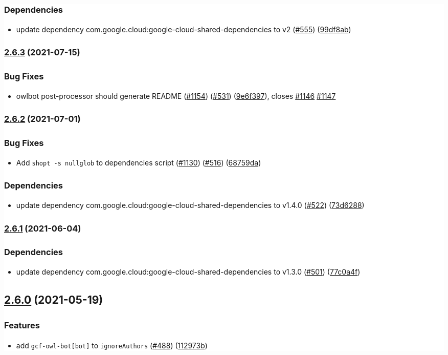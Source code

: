 ### Dependencies

* update dependency com.google.cloud:google-cloud-shared-dependencies to v2 ([#555](https://www.github.com/googleapis/java-cloudbuild/issues/555)) ([99df8ab](https://www.github.com/googleapis/java-cloudbuild/commit/99df8abbdfc128409137abcfb8670d9dbb282c6d))

### [2.6.3](https://www.github.com/googleapis/java-cloudbuild/compare/v2.6.2...v2.6.3) (2021-07-15)


### Bug Fixes

* owlbot post-processor should generate README ([#1154](https://www.github.com/googleapis/java-cloudbuild/issues/1154)) ([#531](https://www.github.com/googleapis/java-cloudbuild/issues/531)) ([9e6f397](https://www.github.com/googleapis/java-cloudbuild/commit/9e6f39711032048aacd58edeae9590563260ce4c)), closes [#1146](https://www.github.com/googleapis/java-cloudbuild/issues/1146) [#1147](https://www.github.com/googleapis/java-cloudbuild/issues/1147)

### [2.6.2](https://www.github.com/googleapis/java-cloudbuild/compare/v2.6.1...v2.6.2) (2021-07-01)


### Bug Fixes

* Add `shopt -s nullglob` to dependencies script ([#1130](https://www.github.com/googleapis/java-cloudbuild/issues/1130)) ([#516](https://www.github.com/googleapis/java-cloudbuild/issues/516)) ([68759da](https://www.github.com/googleapis/java-cloudbuild/commit/68759da8cced165e6f0a883eeeb918f6752dce25))


### Dependencies

* update dependency com.google.cloud:google-cloud-shared-dependencies to v1.4.0 ([#522](https://www.github.com/googleapis/java-cloudbuild/issues/522)) ([73d6288](https://www.github.com/googleapis/java-cloudbuild/commit/73d6288de0b148eb3cf8db88fb889e14928502a9))

### [2.6.1](https://www.github.com/googleapis/java-cloudbuild/compare/v2.6.0...v2.6.1) (2021-06-04)


### Dependencies

* update dependency com.google.cloud:google-cloud-shared-dependencies to v1.3.0 ([#501](https://www.github.com/googleapis/java-cloudbuild/issues/501)) ([77c0a4f](https://www.github.com/googleapis/java-cloudbuild/commit/77c0a4f19667e5d7fc5f05be8bc1f1be66901826))

## [2.6.0](https://www.github.com/googleapis/java-cloudbuild/compare/v2.5.0...v2.6.0) (2021-05-19)


### Features

* add `gcf-owl-bot[bot]` to `ignoreAuthors` ([#488](https://www.github.com/googleapis/java-cloudbuild/issues/488)) ([112973b](https://www.github.com/googleapis/java-cloudbuild/commit/112973b03fbfea0859a7350d6b4e55eb4d83dfb0))

